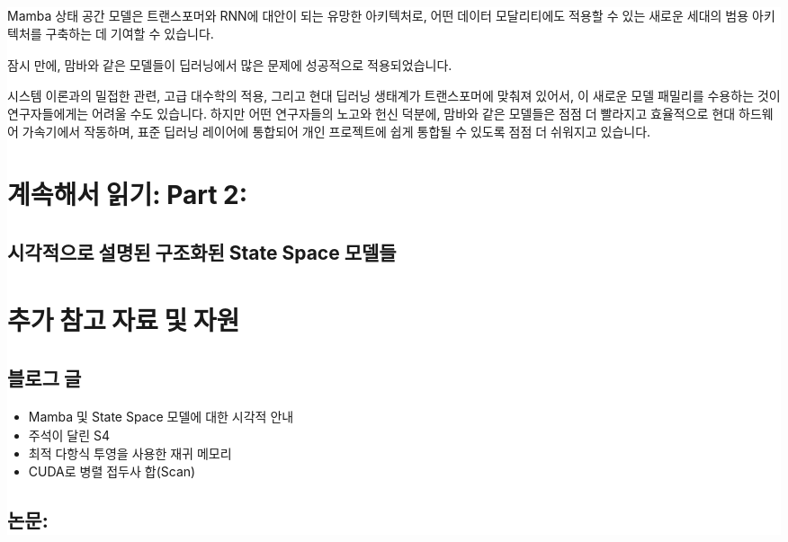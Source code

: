Mamba 상태 공간 모델은 트랜스포머와 RNN에 대안이 되는 유망한 아키텍처로, 어떤 데이터 모달리티에도 적용할 수 있는 새로운 세대의 범용 아키텍처를 구축하는 데 기여할 수 있습니다.



<ins class="adsbygoogle"
     style="display:block"
     data-ad-client="ca-pub-4877378276818686"
     data-ad-slot="1898504329"
     data-ad-format="auto"
     data-full-width-responsive="true"></ins>

<script>
     (adsbygoogle = window.adsbygoogle || []).push({});
</script>

잠시 만에, 맘바와 같은 모델들이 딥러닝에서 많은 문제에 성공적으로 적용되었습니다.

시스템 이론과의 밀접한 관련, 고급 대수학의 적용, 그리고 현대 딥러닝 생태계가 트랜스포머에 맞춰져 있어서, 이 새로운 모델 패밀리를 수용하는 것이 연구자들에게는 어려울 수도 있습니다. 하지만 어떤 연구자들의 노고와 헌신 덕분에, 맘바와 같은 모델들은 점점 더 빨라지고 효율적으로 현대 하드웨어 가속기에서 작동하며, 표준 딥러닝 레이어에 통합되어 개인 프로젝트에 쉽게 통합될 수 있도록 점점 더 쉬워지고 있습니다.

# 계속해서 읽기: Part 2:

## 시각적으로 설명된 구조화된 State Space 모델들



<ins class="adsbygoogle"
     style="display:block"
     data-ad-client="ca-pub-4877378276818686"
     data-ad-slot="1898504329"
     data-ad-format="auto"
     data-full-width-responsive="true"></ins>

<script>
     (adsbygoogle = window.adsbygoogle || []).push({});
</script>

# 추가 참고 자료 및 자원

## 블로그 글

- Mamba 및 State Space 모델에 대한 시각적 안내
- 주석이 달린 S4
- 최적 다항식 투영을 사용한 재귀 메모리
- CUDA로 병렬 접두사 합(Scan)

## 논문:



<ins class="adsbygoogle"
     style="display:block"
     data-ad-client="ca-pub-4877378276818686"
     data-ad-slot="1898504329"
     data-ad-format="auto"
     data-full-width-responsive="true"></ins>
